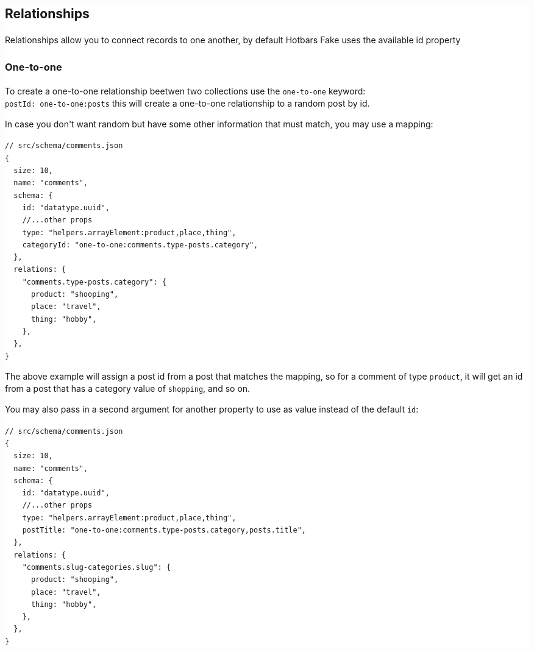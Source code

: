 ## Relationships

Relationships allow you to connect records to one another, by default Hotbars Fake uses the available id property

### One-to-one

To create a one-to-one relationship beetwen two collections use the `one-to-one` keyword:  
`postId: one-to-one:posts` this will create a one-to-one relationship to a random post by id.

In case you don't want random but have some other information that must match, you may use a mapping:

```json5
// src/schema/comments.json
{
  size: 10,
  name: "comments",
  schema: {
    id: "datatype.uuid",
    //...other props
    type: "helpers.arrayElement:product,place,thing",
    categoryId: "one-to-one:comments.type-posts.category",
  },
  relations: {
    "comments.type-posts.category": {
      product: "shooping",
      place: "travel",
      thing: "hobby",
    },
  },
}
```

The above example will assign a post id from a post that matches the mapping, so for a comment of type `product`, it will get an id from a post that has a category value of `shopping`, and so on.

You may also pass in a second argument for another property to use as value instead of the default `id`:

```json5
// src/schema/comments.json
{
  size: 10,
  name: "comments",
  schema: {
    id: "datatype.uuid",
    //...other props
    type: "helpers.arrayElement:product,place,thing",
    postTitle: "one-to-one:comments.type-posts.category,posts.title",
  },
  relations: {
    "comments.slug-categories.slug": {
      product: "shooping",
      place: "travel",
      thing: "hobby",
    },
  },
}
```
